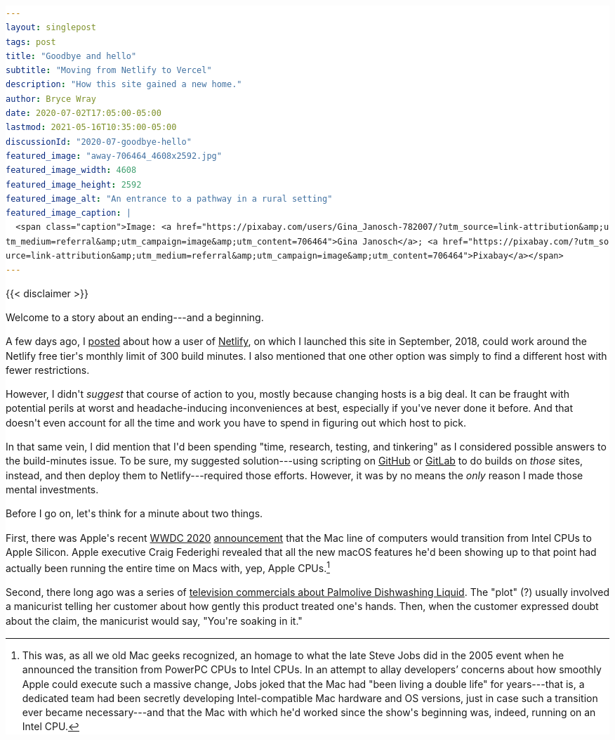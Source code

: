 ```yaml
---
layout: singlepost
tags: post
title: "Goodbye and hello"
subtitle: "Moving from Netlify to Vercel"
description: "How this site gained a new home."
author: Bryce Wray
date: 2020-07-02T17:05:00-05:00
lastmod: 2021-05-16T10:35:00-05:00
discussionId: "2020-07-goodbye-hello"
featured_image: "away-706464_4608x2592.jpg"
featured_image_width: 4608
featured_image_height: 2592
featured_image_alt: "An entrance to a pathway in a rural setting"
featured_image_caption: |
  <span class="caption">Image: <a href="https://pixabay.com/users/Gina_Janosch-782007/?utm_source=link-attribution&amp;utm_medium=referral&amp;utm_campaign=image&amp;utm_content=706464">Gina Janosch</a>; <a href="https://pixabay.com/?utm_source=link-attribution&amp;utm_medium=referral&amp;utm_campaign=image&amp;utm_content=706464">Pixabay</a></span>
---
```


{{< disclaimer >}}

Welcome to a story about an ending---and a beginning.

A few days ago, I [posted](/posts/2020/06/o-say-can-you-ci-cd/) about how a user of [Netlify](https://netlify.com), on which I launched this site in September, 2018, could work around the Netlify free tier's monthly limit of 300 build minutes. I also mentioned that one other option was simply to find a different host with fewer restrictions.

However, I didn't *suggest* that course of action to you, mostly because changing hosts is a big deal. It can be fraught with potential perils at worst and headache-inducing inconveniences at best, especially if you've never done it before. And that doesn't even account for all the time and work you have to spend in figuring out which host to pick.

In that same vein, I did mention that I'd been spending "time, research, testing, and tinkering" as I considered possible answers to the build-minutes issue. To be sure, my suggested solution---using scripting on [GitHub](https://github.com) or [GitLab](https://gitlab.com) to do builds on *those* sites, instead, and then deploy them to Netlify---required those efforts. However, it was by no means the *only* reason I made those mental investments.

Before I go on, let's think for a minute about two things.

First, there was Apple's recent [WWDC 2020](https://developer.apple.com/wwdc20/) [announcement](https://www.apple.com/newsroom/2020/06/apple-announces-mac-transition-to-apple-silicon/) that the Mac line of computers would transition from Intel CPUs to Apple Silicon. Apple executive Craig Federighi revealed that all the new macOS features he'd been showing up to that point had actually been running the entire time on Macs with, yep, Apple CPUs.[^Jobs]

[^Jobs]: This was, as all we old Mac geeks recognized, an homage to what the late Steve Jobs did in the 2005 event when he announced the transition from PowerPC CPUs to Intel CPUs. In an attempt to allay developers’ concerns about how smoothly Apple could execute such a massive change, Jobs joked that the Mac had "been living a double life" for years---that is, a dedicated team had been secretly developing Intel-compatible Mac hardware and OS versions, just in case such a transition ever became necessary---and that the Mac with which he'd worked since the show's beginning was, indeed, running on an Intel CPU.

Second, there long ago was a series of [television commercials about Palmolive Dishwashing Liquid](https://clickamericana.com/topics/beauty-fashion/palmolive-ads-featuring-madge-the-manicurist). The "plot" (?) usually involved a manicurist telling her customer about how gently this product treated one's hands. Then, when the customer expressed doubt about the claim, the manicurist would say, "You're soaking in it."


[^CLIstuff]: While failure to have a CLI isn't a show-stopper by itself, the [advantages I found for that in the getting-around-Netlify post](/posts/2020/06/o-say-can-you-ci-cd/) showed the availability of a CLI to be a worthwhile "want." Ya never know&nbsp;.&nbsp;.&nbsp;.
[^nextSSG]: Next.js isn't an SSG, although it can do that sort of thing, particularly since the [release of Next.js 9.3](https://nextjs.org/blog/next-9-3).
[^fbBuild]: There's no way to compare this to how Firebase works, by the way, because you do its builds on a separate system---whether that's your own computer or, say, GitHub or GitLab.
[^hiRes]: Indeed, I took advantage of Vercel's added oomph to raise the quality of the *original* images from which my build creates responsive images, after seeing [this Twitter conversation](https://twitter.com/jensimmons/status/1276187305401860097). That said, the [move to Cloudinary](/posts/2020/07/transformed/) rendered that consideration moot, as the 2020-07-31 addendum to this post explains.
[^affil]: Affiliate link. If you use it to get started with Fathom, you'll receive a $10 credit on your first invoice and I'll get a commission.
[^opportunity]: I would end up staying there for nearly seventeen years and might still be there to this day, had a nasty budget cut not ended that part of my career.